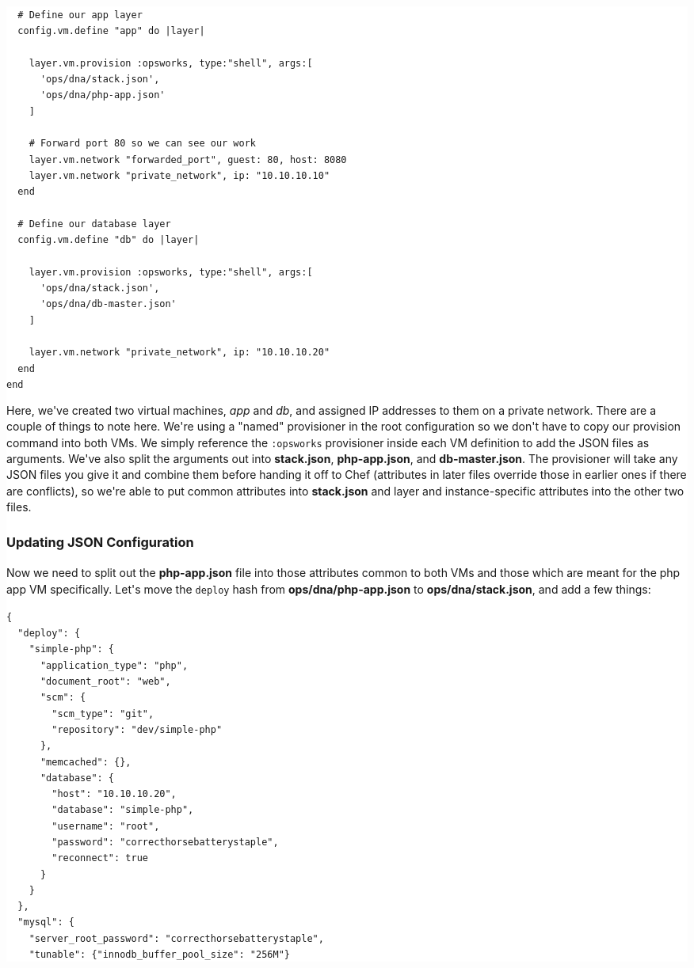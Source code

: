      # Define our app layer
      config.vm.define "app" do |layer|

        layer.vm.provision :opsworks, type:"shell", args:[
          'ops/dna/stack.json',
          'ops/dna/php-app.json'
        ]

        # Forward port 80 so we can see our work
        layer.vm.network "forwarded_port", guest: 80, host: 8080
        layer.vm.network "private_network", ip: "10.10.10.10"
      end

      # Define our database layer
      config.vm.define "db" do |layer|

        layer.vm.provision :opsworks, type:"shell", args:[
          'ops/dna/stack.json',
          'ops/dna/db-master.json'
        ]

        layer.vm.network "private_network", ip: "10.10.10.20"
      end
    end

Here, we've created two virtual machines, *app* and *db*, and assigned IP addresses to them on a private network. There are a couple of things to note here. We're using a "named" provisioner in the root configuration so we don't have to copy our provision command into both VMs.  We simply reference the `:opsworks` provisioner inside each VM definition to add the JSON files as arguments. We've also split the arguments out into **stack.json**, **php-app.json**, and **db-master.json**.  The provisioner will take any JSON files you give it and combine them before handing it off to Chef (attributes in later files override those in earlier ones if there are conflicts), so we're able to put common attributes into **stack.json** and layer and instance-specific attributes into the other two files.

### Updating JSON Configuration

Now we need to split out the **php-app.json** file into those attributes common to both VMs and those which are meant for the php app VM specifically.  Let's move the `deploy` hash from **ops/dna/php-app.json** to **ops/dna/stack.json**, and add a few things:

    {
      "deploy": {
        "simple-php": {
          "application_type": "php",
          "document_root": "web",
          "scm": {
            "scm_type": "git",
            "repository": "dev/simple-php"
          },
          "memcached": {},
          "database": {
            "host": "10.10.10.20",
            "database": "simple-php",
            "username": "root",
            "password": "correcthorsebatterystaple",
            "reconnect": true
          }
        }
      },
      "mysql": {
        "server_root_password": "correcthorsebatterystaple",
        "tunable": {"innodb_buffer_pool_size": "256M"}